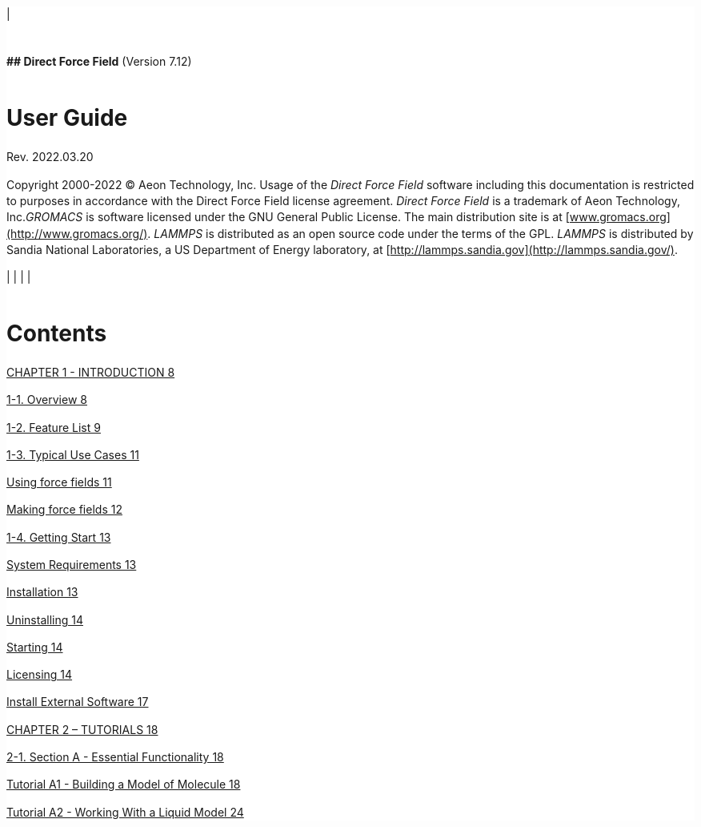|

#

**## Direct Force Field** (Version 7.12)

# **User Guide**

Rev. 2022.03.20

Copyright 2000-2022 © Aeon Technology, Inc. Usage of the _Direct Force Field_ software including this documentation is restricted to purposes in accordance with the Direct Force Field license agreement. _Direct Force Field_ is a trademark of Aeon Technology, Inc._GROMACS_ is software licensed under the GNU General Public License. The main distribution site is at [www.gromacs.org](http://www.gromacs.org/).
_LAMMPS_ is distributed as an open source code under the terms of the GPL. _LAMMPS_ is distributed by Sandia National Laboratories, a US Department of Energy laboratory, at [http://lammps.sandia.gov](http://lammps.sandia.gov/).

|  |
|  |

# Contents

[CHAPTER 1 - INTRODUCTION 8](#_Toc93223315)

[1-1. Overview 8](#_Toc93223316)

[1-2. Feature List 9](#_Toc93223317)

[1-3. Typical Use Cases 11](#_Toc93223318)

[Using force fields 11](#_Toc93223319)

[Making force fields 12](#_Toc93223320)

[1-4. Getting Start 13](#_Toc93223321)

[System Requirements 13](#_Toc93223322)

[Installation 13](#_Toc93223323)

[Uninstalling 14](#_Toc93223324)

[Starting 14](#_Toc93223325)

[Licensing 14](#_Toc93223326)

[Install External Software 17](#_Toc93223327)

[CHAPTER 2 – TUTORIALS 18](#_Toc93223328)

[2-1. Section A - Essential Functionality 18](#_Toc93223329)

[Tutorial A1 - Building a Model of Molecule 18](#_Toc93223330)

[Tutorial A2 - Working With a Liquid Model 24](#_Toc93223331)
